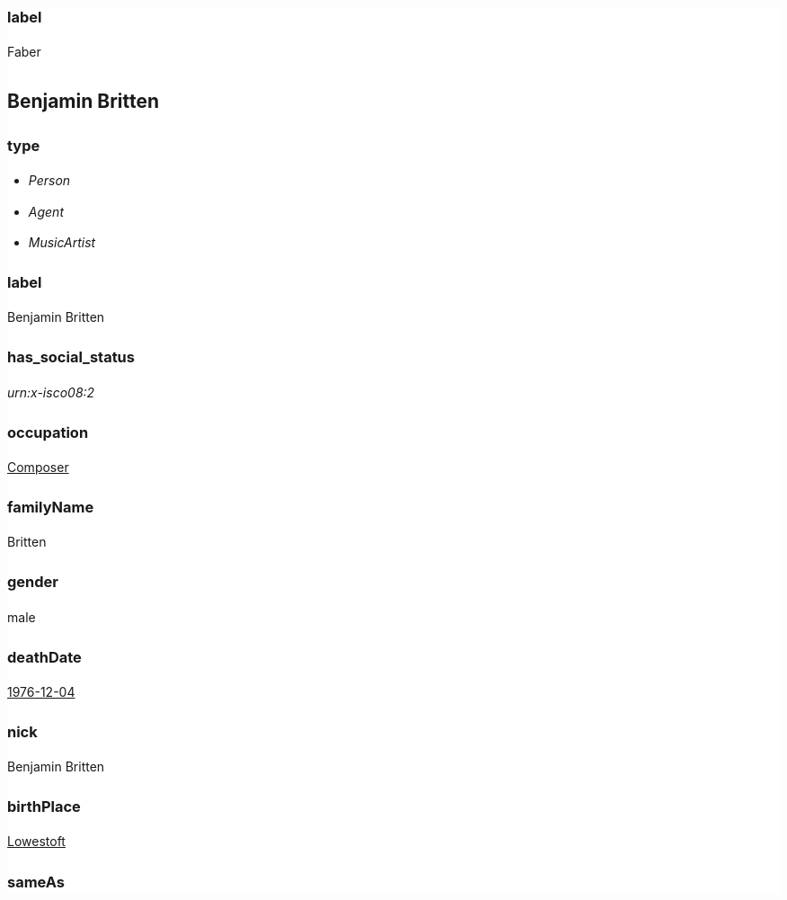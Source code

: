 ### label


Faber

## Benjamin Britten

### type

 - *Person*

 - *Agent*

 - *MusicArtist*

### label


Benjamin Britten

### has_social_status


*urn:x-isco08:2*

### occupation


[Composer](#Composer)

### familyName


Britten

### gender


male

### deathDate


[1976-12-04](#1976-12-04)

### nick


Benjamin Britten

### birthPlace


[Lowestoft](#Lowestoft)

### sameAs
